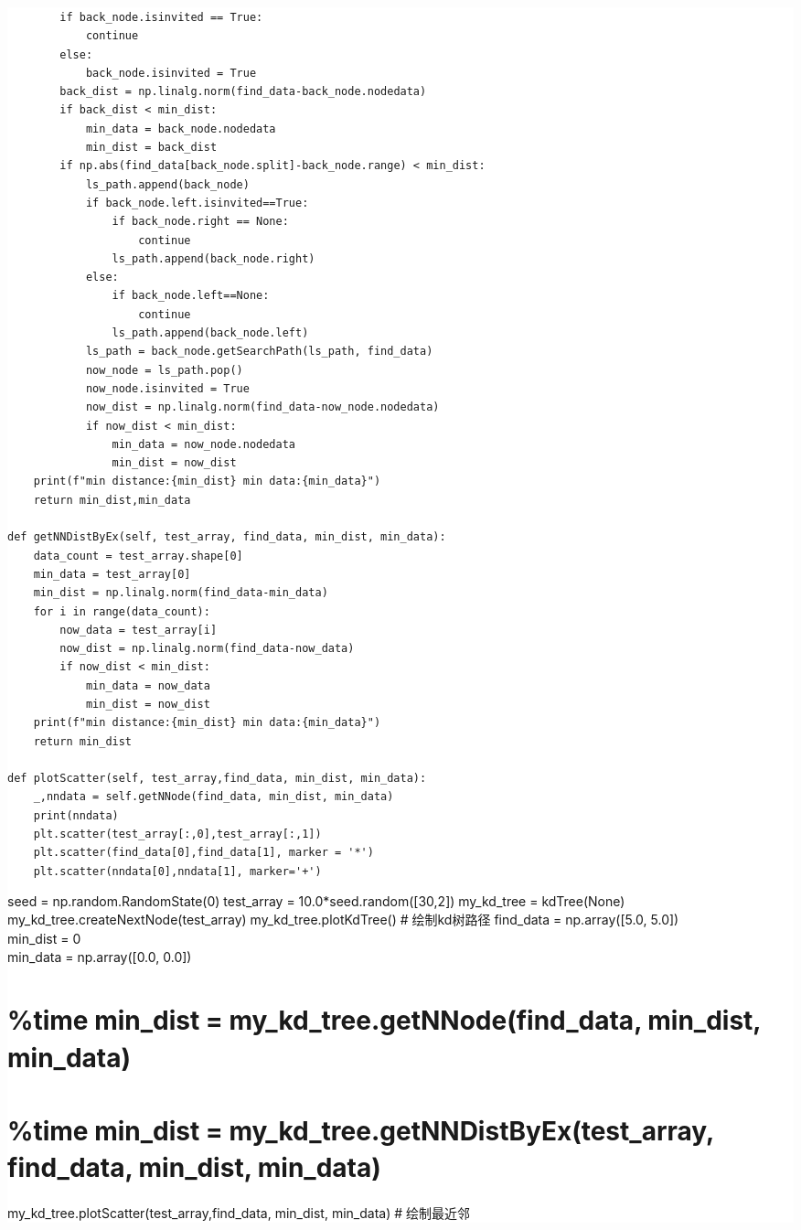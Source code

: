            if back_node.isinvited == True:
                continue
            else:
                back_node.isinvited = True
            back_dist = np.linalg.norm(find_data-back_node.nodedata)
            if back_dist < min_dist:
                min_data = back_node.nodedata
                min_dist = back_dist
            if np.abs(find_data[back_node.split]-back_node.range) < min_dist:
                ls_path.append(back_node)
                if back_node.left.isinvited==True:
                    if back_node.right == None:
                        continue
                    ls_path.append(back_node.right)
                else:
                    if back_node.left==None:
                        continue
                    ls_path.append(back_node.left)
                ls_path = back_node.getSearchPath(ls_path, find_data)
                now_node = ls_path.pop()
                now_node.isinvited = True
                now_dist = np.linalg.norm(find_data-now_node.nodedata)
                if now_dist < min_dist:
                    min_data = now_node.nodedata
                    min_dist = now_dist
        print(f"min distance:{min_dist} min data:{min_data}")
        return min_dist,min_data
         
    def getNNDistByEx(self, test_array, find_data, min_dist, min_data):
        data_count = test_array.shape[0]
        min_data = test_array[0]
        min_dist = np.linalg.norm(find_data-min_data)
        for i in range(data_count):
            now_data = test_array[i]
            now_dist = np.linalg.norm(find_data-now_data)
            if now_dist < min_dist:
                min_data = now_data
                min_dist = now_dist
        print(f"min distance:{min_dist} min data:{min_data}")
        return min_dist
    
    def plotScatter(self, test_array,find_data, min_dist, min_data):
        _,nndata = self.getNNode(find_data, min_dist, min_data)
        print(nndata)
        plt.scatter(test_array[:,0],test_array[:,1])
        plt.scatter(find_data[0],find_data[1], marker = '*')
        plt.scatter(nndata[0],nndata[1], marker='+')
seed = np.random.RandomState(0)
test_array = 10.0*seed.random([30,2])
my_kd_tree = kdTree(None)
my_kd_tree.createNextNode(test_array)
my_kd_tree.plotKdTree()   # 绘制kd树路径
find_data = np.array([5.0, 5.0])         
min_dist = 0                            
min_data = np.array([0.0, 0.0])             
# %time min_dist = my_kd_tree.getNNode(find_data, min_dist, min_data)      
# %time min_dist = my_kd_tree.getNNDistByEx(test_array, find_data, min_dist, min_data)  
my_kd_tree.plotScatter(test_array,find_data, min_dist, min_data) # 绘制最近邻
</pre>

